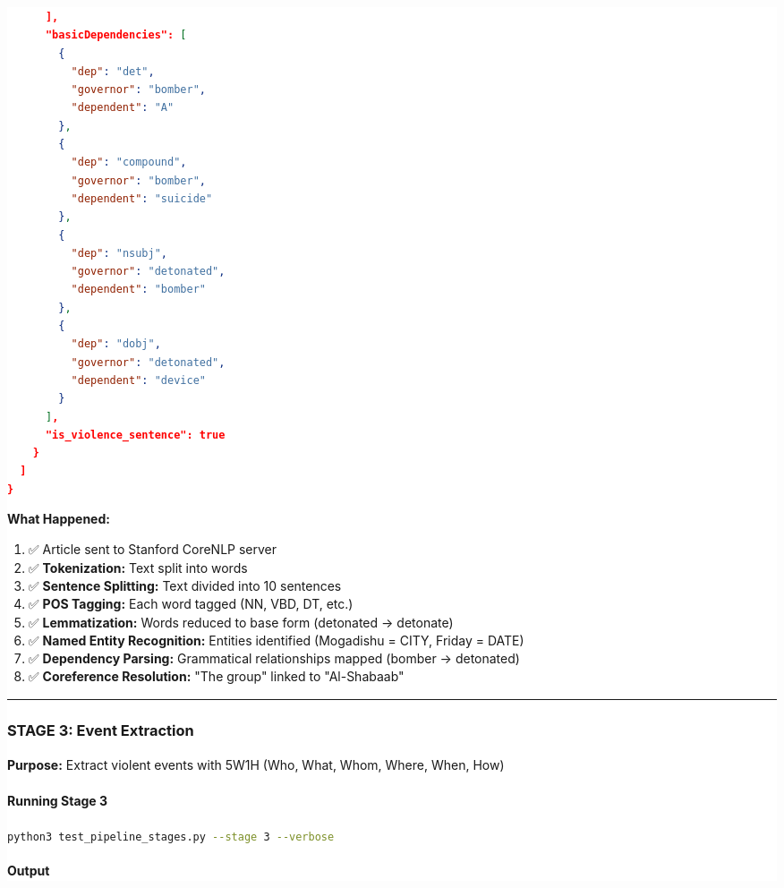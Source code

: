 ```json
      ],
      "basicDependencies": [
        {
          "dep": "det",
          "governor": "bomber",
          "dependent": "A"
        },
        {
          "dep": "compound",
          "governor": "bomber",
          "dependent": "suicide"
        },
        {
          "dep": "nsubj",
          "governor": "detonated",
          "dependent": "bomber"
        },
        {
          "dep": "dobj",
          "governor": "detonated",
          "dependent": "device"
        }
      ],
      "is_violence_sentence": true
    }
  ]
}
```

**What Happened:**
1. ✅ Article sent to Stanford CoreNLP server
2. ✅ **Tokenization:** Text split into words
3. ✅ **Sentence Splitting:** Text divided into 10 sentences
4. ✅ **POS Tagging:** Each word tagged (NN, VBD, DT, etc.)
5. ✅ **Lemmatization:** Words reduced to base form (detonated → detonate)
6. ✅ **Named Entity Recognition:** Entities identified (Mogadishu = CITY, Friday = DATE)
7. ✅ **Dependency Parsing:** Grammatical relationships mapped (bomber → detonated)
8. ✅ **Coreference Resolution:** "The group" linked to "Al-Shabaab"

---

### STAGE 3: Event Extraction

**Purpose:** Extract violent events with 5W1H (Who, What, Whom, Where, When, How)

#### Running Stage 3

```bash
python3 test_pipeline_stages.py --stage 3 --verbose
```

#### Output
